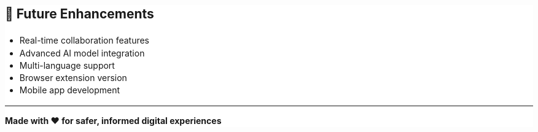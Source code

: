 ## 🔮 Future Enhancements

- Real-time collaboration features
- Advanced AI model integration
- Multi-language support
- Browser extension version
- Mobile app development

---

**Made with ❤️ for safer, informed digital experiences**
